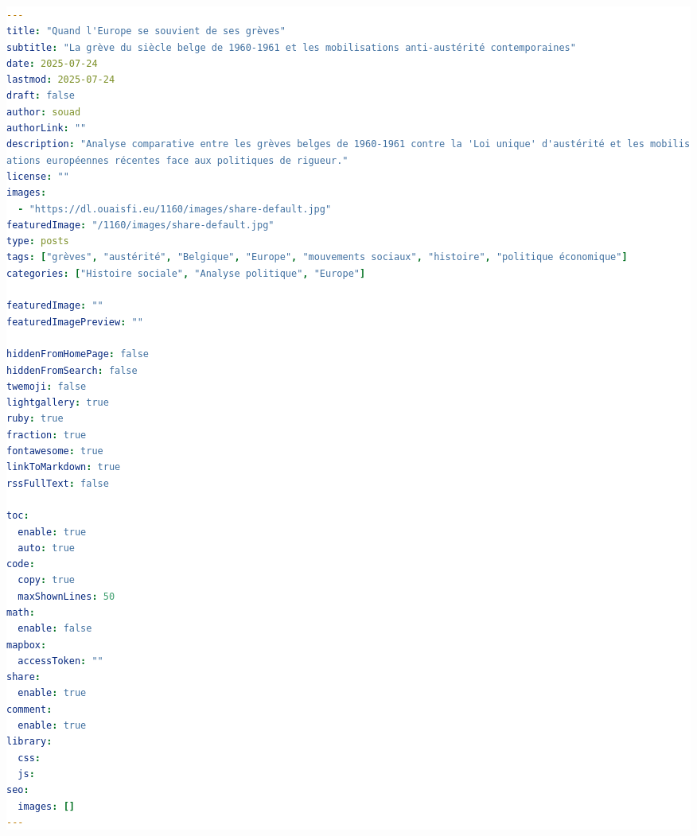 ```yaml
---
title: "Quand l'Europe se souvient de ses grèves"
subtitle: "La grève du siècle belge de 1960-1961 et les mobilisations anti-austérité contemporaines"
date: 2025-07-24
lastmod: 2025-07-24
draft: false
author: souad
authorLink: ""
description: "Analyse comparative entre les grèves belges de 1960-1961 contre la 'Loi unique' d'austérité et les mobilisations européennes récentes face aux politiques de rigueur."
license: ""
images:
  - "https://dl.ouaisfi.eu/1160/images/share-default.jpg"
featuredImage: "/1160/images/share-default.jpg"
type: posts
tags: ["grèves", "austérité", "Belgique", "Europe", "mouvements sociaux", "histoire", "politique économique"]
categories: ["Histoire sociale", "Analyse politique", "Europe"]

featuredImage: ""
featuredImagePreview: ""

hiddenFromHomePage: false
hiddenFromSearch: false
twemoji: false
lightgallery: true
ruby: true
fraction: true
fontawesome: true
linkToMarkdown: true
rssFullText: false

toc:
  enable: true
  auto: true
code:
  copy: true
  maxShownLines: 50
math:
  enable: false
mapbox:
  accessToken: ""
share:
  enable: true
comment:
  enable: true
library:
  css:
  js:
seo:
  images: []
---
```
